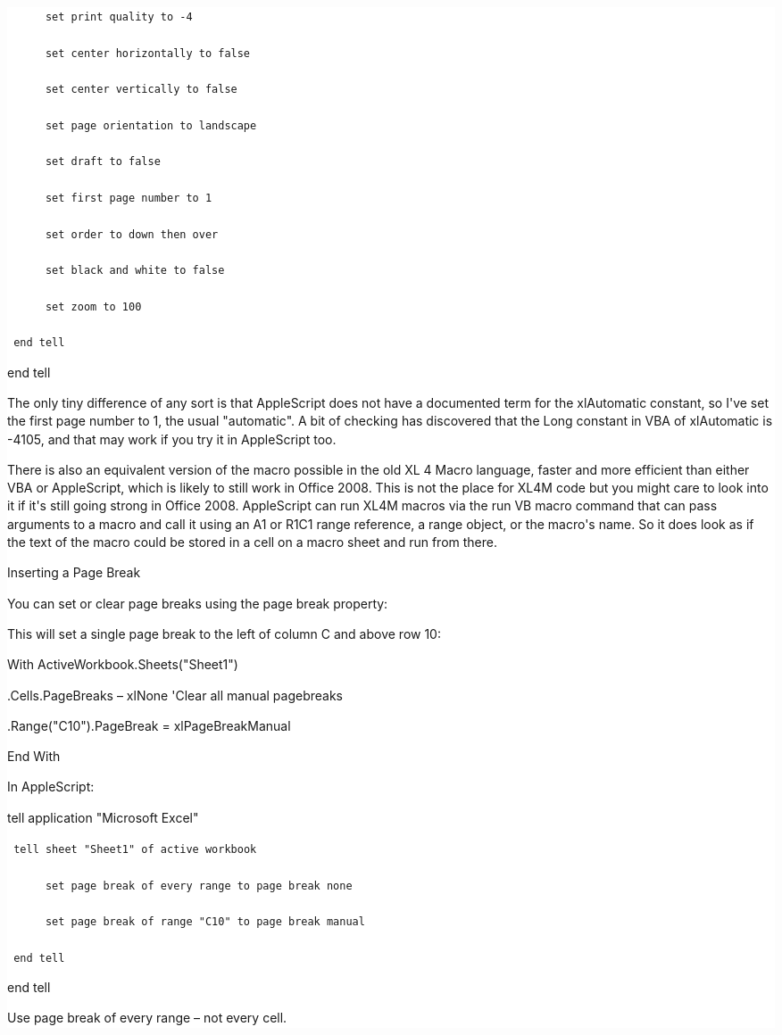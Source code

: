           set print quality to -4

          set center horizontally to false

          set center vertically to false

          set page orientation to landscape

          set draft to false

          set first page number to 1

          set order to down then over

          set black and white to false

          set zoom to 100

     end tell

end tell

The only tiny difference of any sort is that AppleScript does not have a documented term for the xlAutomatic constant, so I've set the first page number to 1, the usual "automatic". A bit of checking has discovered that the Long constant in VBA of xlAutomatic is -4105, and that may work if you try it in AppleScript too.

There is also an equivalent version of the macro possible in the old XL 4 Macro language, faster and more efficient than either VBA or AppleScript, which is likely to still work in Office 2008. This is not the place for XL4M code but you might care to look into it if it's still going strong in Office 2008. AppleScript can run XL4M macros via the run VB macro command that can pass arguments to a macro and call it using an A1 or R1C1 range reference, a range object, or the macro's name. So it does look as if the text of the macro could be stored in a cell on a macro sheet and run from there.

Inserting a Page Break

You can set or clear page breaks using the page break property:

This will set a single page break to the left of column C and above row 10:

With ActiveWorkbook.Sheets("Sheet1")

   .Cells.PageBreaks – xlNone 'Clear all manual pagebreaks

   .Range("C10").PageBreak = xlPageBreakManual

End With

In AppleScript:

tell application "Microsoft Excel"

     tell sheet "Sheet1" of active workbook

          set page break of every range to page break none

          set page break of range "C10" to page break manual

     end tell

end tell

Use page break of every range – not every cell.
